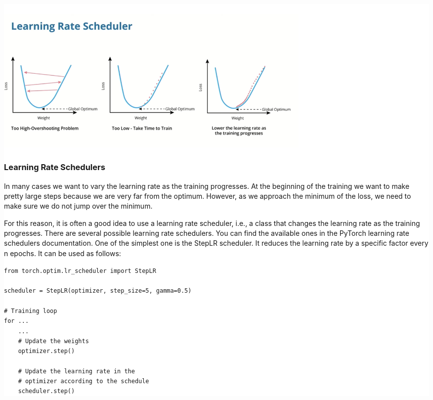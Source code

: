 <br>
<img src="images/learning_rate.png" alt="learning_rate.png" width="600" height=auto>
<br>

### Learning Rate Schedulers

In many cases we want to vary the learning rate as the training progresses. At the beginning of the training we want to
make pretty large steps because we are very far from the optimum. However, as we approach the minimum of the loss, we
need to make sure we do not jump over the minimum.

For this reason, it is often a good idea to use a learning rate scheduler, i.e., a class that changes the learning rate
as the training progresses. There are several possible learning rate schedulers. You can find the available ones in the
PyTorch learning rate schedulers documentation. One of the simplest one is the StepLR scheduler. It reduces the learning
rate by a specific factor every n epochs. It can be used as follows:

```
from torch.optim.lr_scheduler import StepLR

scheduler = StepLR(optimizer, step_size=5, gamma=0.5)

# Training loop
for ...
    ...
    # Update the weights
    optimizer.step()

    # Update the learning rate in the
    # optimizer according to the schedule
    scheduler.step()
```
